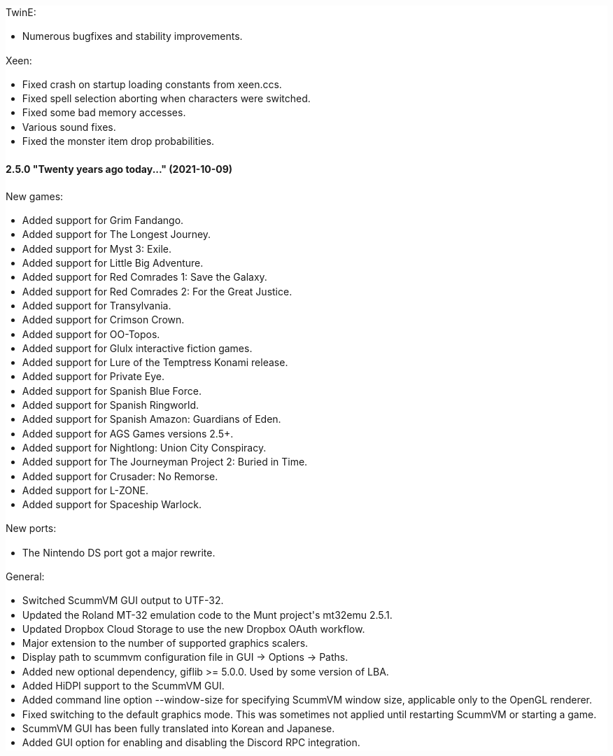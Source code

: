  TwinE:
   - Numerous bugfixes and stability improvements.

 Xeen:
   - Fixed crash on startup loading constants from xeen.ccs.
   - Fixed spell selection aborting when characters were switched.
   - Fixed some bad memory accesses.
   - Various sound fixes.
   - Fixed the monster item drop probabilities.

#### 2.5.0 "Twenty years ago today..." (2021-10-09)

 New games:
   - Added support for Grim Fandango.
   - Added support for The Longest Journey.
   - Added support for Myst 3: Exile.
   - Added support for Little Big Adventure.
   - Added support for Red Comrades 1: Save the Galaxy.
   - Added support for Red Comrades 2: For the Great Justice.
   - Added support for Transylvania.
   - Added support for Crimson Crown.
   - Added support for OO-Topos.
   - Added support for Glulx interactive fiction games.
   - Added support for Lure of the Temptress Konami release.
   - Added support for Private Eye.
   - Added support for Spanish Blue Force.
   - Added support for Spanish Ringworld.
   - Added support for Spanish Amazon: Guardians of Eden.
   - Added support for AGS Games versions 2.5+.
   - Added support for Nightlong: Union City Conspiracy.
   - Added support for The Journeyman Project 2: Buried in Time.
   - Added support for Crusader: No Remorse.
   - Added support for L-ZONE.
   - Added support for Spaceship Warlock.

 New ports:
   - The Nintendo DS port got a major rewrite.

 General:
   - Switched ScummVM GUI output to UTF-32.
   - Updated the Roland MT-32 emulation code to the Munt project's mt32emu 2.5.1.
   - Updated Dropbox Cloud Storage to use the new Dropbox OAuth workflow.
   - Major extension to the number of supported graphics scalers.
   - Display path to scummvm configuration file in GUI -> Options -> Paths.
   - Added new optional dependency, giflib >= 5.0.0. Used by some version of LBA.
   - Added HiDPI support to the ScummVM GUI.
   - Added command line option --window-size for specifying ScummVM window size,
     applicable only to the OpenGL renderer.
   - Fixed switching to the default graphics mode. This was sometimes not applied
     until restarting ScummVM or starting a game.
   - ScummVM GUI has been fully translated into Korean and Japanese.
   - Added GUI option for enabling and disabling the Discord RPC integration.
